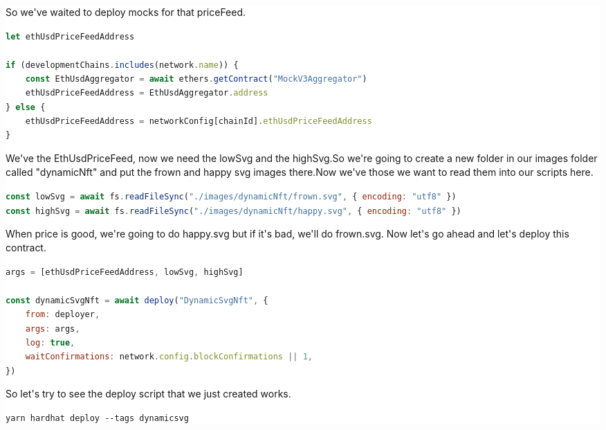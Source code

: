So we've waited to deploy mocks for that priceFeed.

```javascript
let ethUsdPriceFeedAddress

if (developmentChains.includes(network.name)) {
    const EthUsdAggregator = await ethers.getContract("MockV3Aggregator")
    ethUsdPriceFeedAddress = EthUsdAggregator.address
} else {
    ethUsdPriceFeedAddress = networkConfig[chainId].ethUsdPriceFeedAddress
}
```

We've the EthUsdPriceFeed, now we need the lowSvg and the highSvg.So we're going to create a new folder in our images folder called "dynamicNft" and put the frown and happy svg images there.Now we've those we want to read them into our scripts here.

```javascript
const lowSvg = await fs.readFileSync("./images/dynamicNft/frown.svg", { encoding: "utf8" })
const highSvg = await fs.readFileSync("./images/dynamicNft/happy.svg", { encoding: "utf8" })
```

When price is good, we're going to do happy.svg but if it's bad, we'll do frown.svg.
Now let's go ahead and let's deploy this contract.

```javascript
args = [ethUsdPriceFeedAddress, lowSvg, highSvg]

const dynamicSvgNft = await deploy("DynamicSvgNft", {
    from: deployer,
    args: args,
    log: true,
    waitConfirmations: network.config.blockConfirmations || 1,
})
```

So let's try to see the deploy script that we just created works.

`yarn hardhat deploy --tags dynamicsvg`
